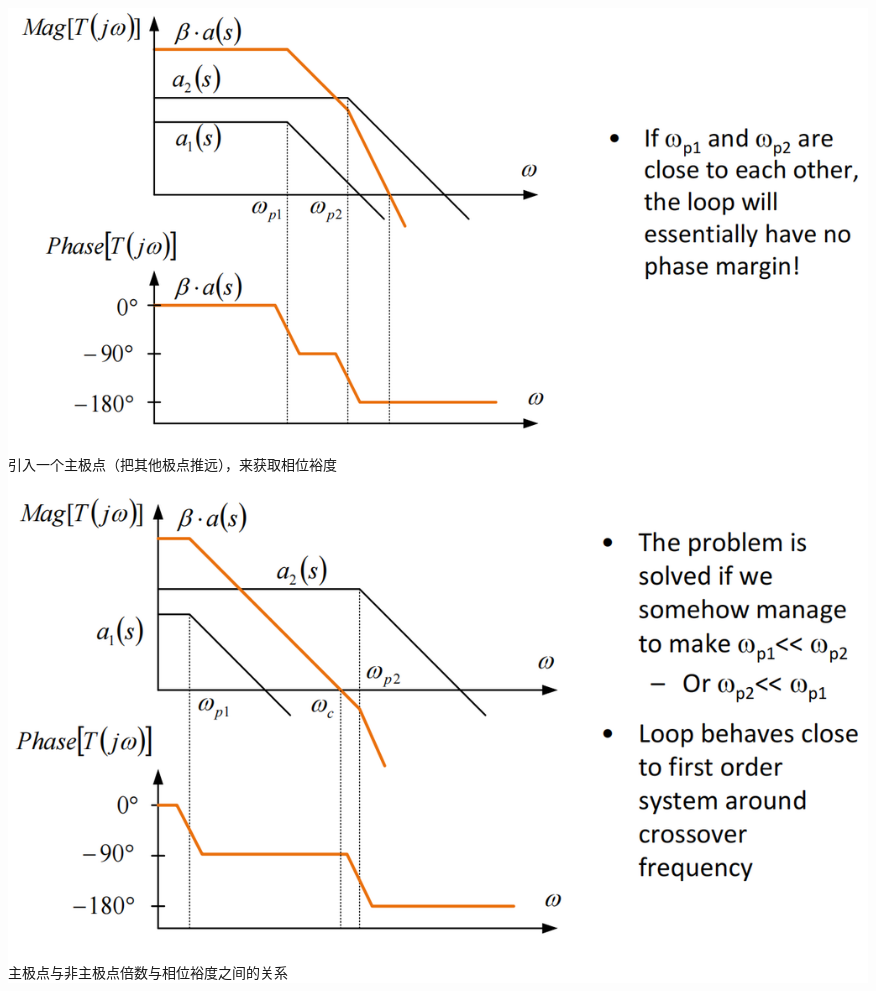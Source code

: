 ![Untitled](IMAGE/Untitled%206.png)

引入一个主极点（把其他极点推远），来获取相位裕度

![Untitled](IMAGE/Untitled%207.png)

主极点与非主极点倍数与相位裕度之间的关系
